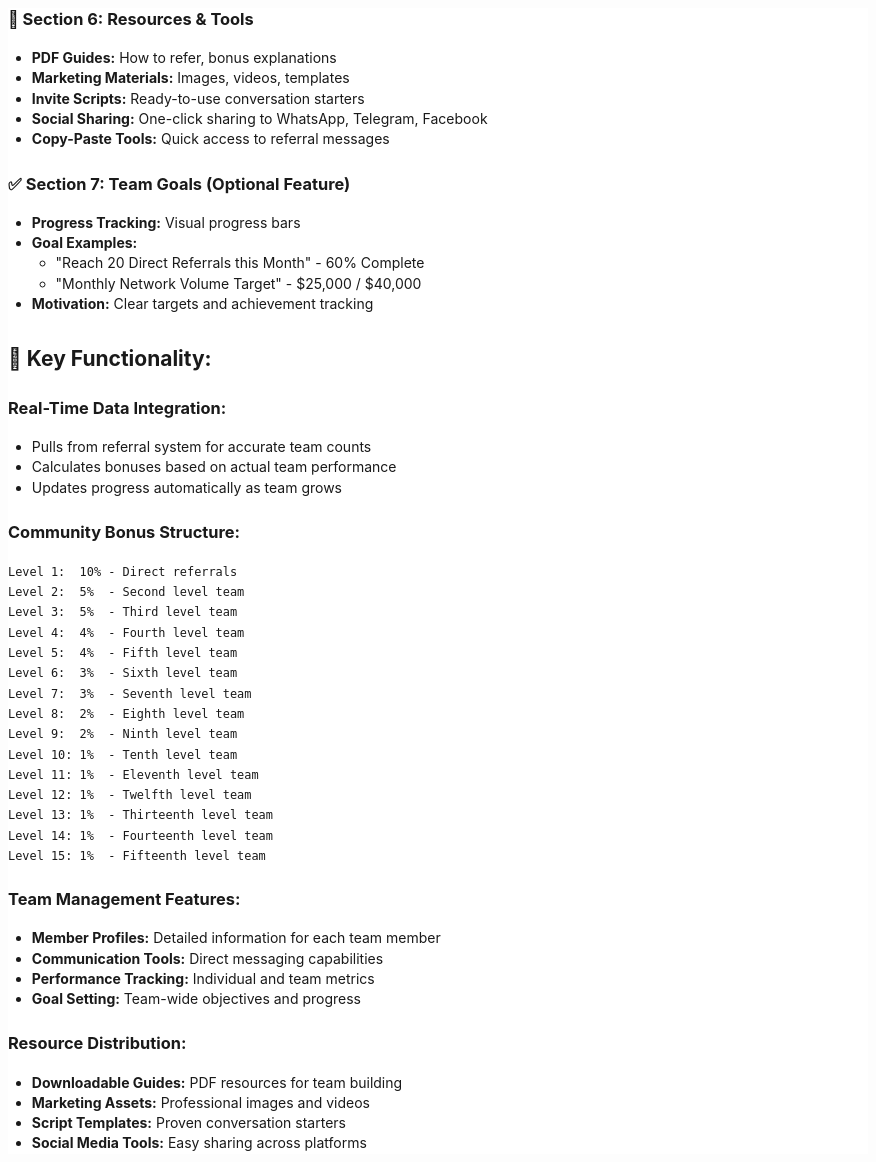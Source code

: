 ### **📎 Section 6: Resources & Tools**
- **PDF Guides:** How to refer, bonus explanations
- **Marketing Materials:** Images, videos, templates
- **Invite Scripts:** Ready-to-use conversation starters
- **Social Sharing:** One-click sharing to WhatsApp, Telegram, Facebook
- **Copy-Paste Tools:** Quick access to referral messages

### **✅ Section 7: Team Goals (Optional Feature)**
- **Progress Tracking:** Visual progress bars
- **Goal Examples:**
  - "Reach 20 Direct Referrals this Month" - 60% Complete
  - "Monthly Network Volume Target" - $25,000 / $40,000
- **Motivation:** Clear targets and achievement tracking

## 🎯 **Key Functionality:**

### **Real-Time Data Integration:**
- Pulls from referral system for accurate team counts
- Calculates bonuses based on actual team performance
- Updates progress automatically as team grows

### **Community Bonus Structure:**
```
Level 1:  10% - Direct referrals
Level 2:  5%  - Second level team
Level 3:  5%  - Third level team
Level 4:  4%  - Fourth level team
Level 5:  4%  - Fifth level team
Level 6:  3%  - Sixth level team
Level 7:  3%  - Seventh level team
Level 8:  2%  - Eighth level team
Level 9:  2%  - Ninth level team
Level 10: 1%  - Tenth level team
Level 11: 1%  - Eleventh level team
Level 12: 1%  - Twelfth level team
Level 13: 1%  - Thirteenth level team
Level 14: 1%  - Fourteenth level team
Level 15: 1%  - Fifteenth level team
```

### **Team Management Features:**
- **Member Profiles:** Detailed information for each team member
- **Communication Tools:** Direct messaging capabilities
- **Performance Tracking:** Individual and team metrics
- **Goal Setting:** Team-wide objectives and progress

### **Resource Distribution:**
- **Downloadable Guides:** PDF resources for team building
- **Marketing Assets:** Professional images and videos
- **Script Templates:** Proven conversation starters
- **Social Media Tools:** Easy sharing across platforms
